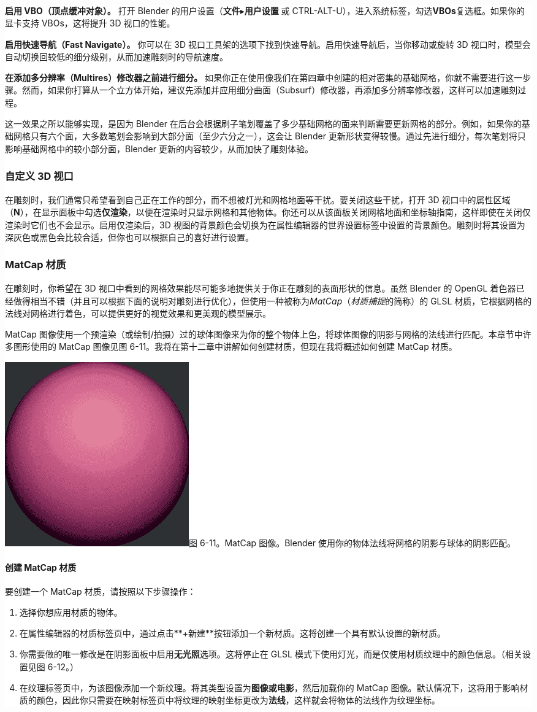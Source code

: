 ****启用 VBO（顶点缓冲对象）。**** 打开 Blender 的用户设置（**文件**▸**用户设置** 或 CTRL-ALT-U），进入系统标签，勾选**VBOs**复选框。如果你的显卡支持 VBOs，这将提升 3D 视口的性能。

****启用快速导航（Fast Navigate）。**** 你可以在 3D 视口工具架的选项下找到快速导航。启用快速导航后，当你移动或旋转 3D 视口时，模型会自动切换回较低的细分级别，从而加速雕刻时的导航速度。

****在添加多分辨率（Multires）修改器之前进行细分。**** 如果你正在使用像我们在第四章中创建的相对密集的基础网格，你就不需要进行这一步骤。然而，如果你打算从一个立方体开始，建议先添加并应用细分曲面（Subsurf）修改器，再添加多分辨率修改器，这样可以加速雕刻过程。

这一效果之所以能够实现，是因为 Blender 在后台会根据刷子笔划覆盖了多少基础网格的面来判断需要更新网格的部分。例如，如果你的基础网格只有六个面，大多数笔划会影响到大部分面（至少六分之一），这会让 Blender 更新形状变得较慢。通过先进行细分，每次笔划将只影响基础网格中的较小部分面，Blender 更新的内容较少，从而加快了雕刻体验。

### 自定义 3D 视口

在雕刻时，我们通常只希望看到自己正在工作的部分，而不想被灯光和网格地面等干扰。要关闭这些干扰，打开 3D 视口中的属性区域（**N**），在显示面板中勾选**仅渲染**，以便在渲染时只显示网格和其他物体。你还可以从该面板关闭网格地面和坐标轴指南，这样即使在关闭仅渲染时它们也不会显示。启用仅渲染后，3D 视图的背景颜色会切换为在属性编辑器的世界设置标签中设置的背景颜色。雕刻时将其设置为深灰色或黑色会比较合适，但你也可以根据自己的喜好进行设置。

### MatCap 材质

在雕刻时，你希望在 3D 视口中看到的网格效果能尽可能多地提供关于你正在雕刻的表面形状的信息。虽然 Blender 的 OpenGL 着色器已经做得相当不错（并且可以根据下面的说明对雕刻进行优化），但使用一种被称为*MatCap*（*材质捕捉*的简称）的 GLSL 材质，它根据网格的法线对网格进行着色，可以提供更好的视觉效果和更美观的模型展示。

MatCap 图像使用一个预渲染（或绘制/拍摄）过的球体图像来为你的整个物体上色，将球体图像的阴影与网格的法线进行匹配。本章节中许多图形使用的 MatCap 图像见图 6-11。我将在第十二章中讲解如何创建材质，但现在我将概述如何创建 MatCap 材质。

![MatCap 图像。Blender 使用你的物体法线将网格的阴影与球体的阴影匹配。](img/httpatomoreillycomsourcenostarchimages1538456.png.jpg)图 6-11。MatCap 图像。Blender 使用你的物体法线将网格的阴影与球体的阴影匹配。

#### 创建 MatCap 材质

要创建一个 MatCap 材质，请按照以下步骤操作：

1.  选择你想应用材质的物体。

1.  在属性编辑器的材质标签页中，通过点击**+新建**按钮添加一个新材质。这将创建一个具有默认设置的新材质。

1.  你需要做的唯一修改是在阴影面板中启用**无光照**选项。这将停止在 GLSL 模式下使用灯光，而是仅使用材质纹理中的颜色信息。（相关设置见图 6-12。）

1.  在纹理标签页中，为该图像添加一个新纹理。将其类型设置为**图像或电影**，然后加载你的 MatCap 图像。默认情况下，这将用于影响材质的颜色，因此你只需要在映射标签页中将纹理的映射坐标更改为**法线**，这样就会将物体的法线作为纹理坐标。
